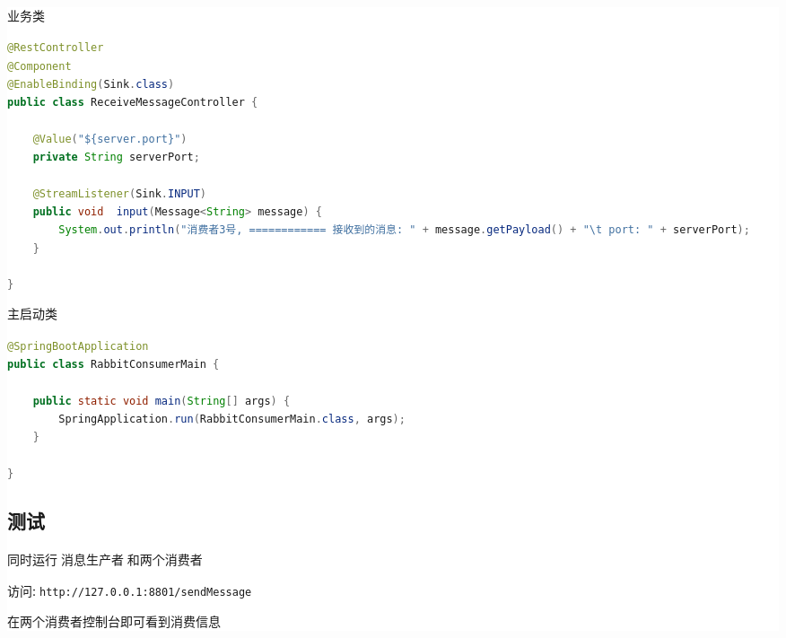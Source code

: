 
业务类

```java
@RestController
@Component
@EnableBinding(Sink.class)
public class ReceiveMessageController {

    @Value("${server.port}")
    private String serverPort;

    @StreamListener(Sink.INPUT)
    public void  input(Message<String> message) {
        System.out.println("消费者3号, ============ 接收到的消息: " + message.getPayload() + "\t port: " + serverPort);
    }

}
```

主启动类

```java
@SpringBootApplication
public class RabbitConsumerMain {

    public static void main(String[] args) {
        SpringApplication.run(RabbitConsumerMain.class, args);
    }

}
```

 ## 测试

同时运行 消息生产者 和两个消费者

访问: `http://127.0.0.1:8801/sendMessage`

在两个消费者控制台即可看到消费信息







